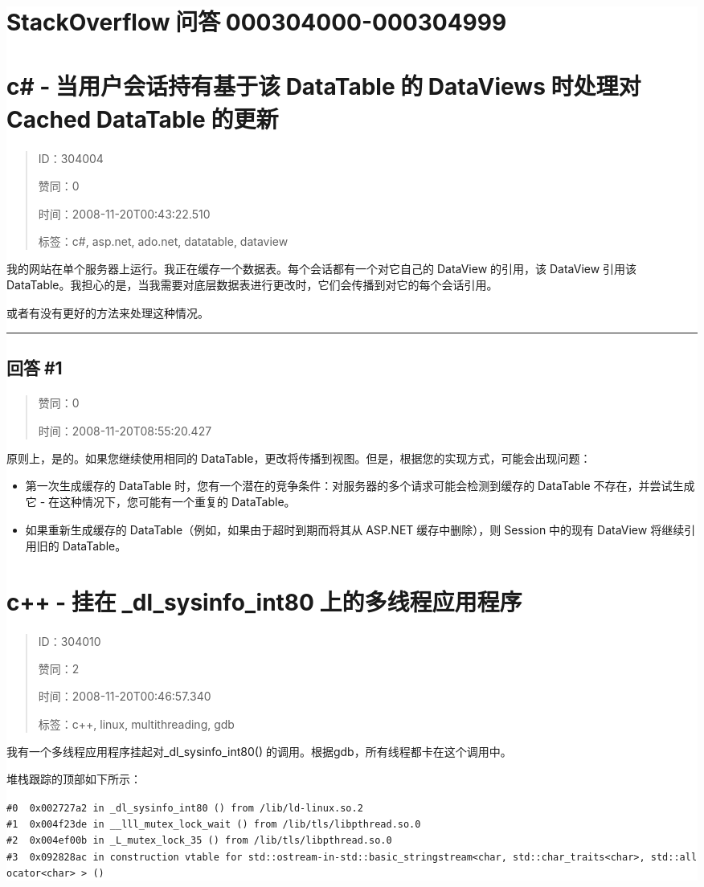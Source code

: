 # StackOverflow 问答 000304000-000304999

# c# - 当用户会话持有基于该 DataTable 的 DataViews 时处理对 Cached DataTable 的更新

> ID：304004
> 
> 赞同：0
> 
> 时间：2008-11-20T00:43:22.510
> 
> 标签：c#, asp.net, ado.net, datatable, dataview

我的网站在单个服务器上运行。我正在缓存一个数据表。每个会话都有一个对它自己的 DataView 的引用，该 DataView 引用该 DataTable。我担心的是，当我需要对底层数据表进行更改时，它们会传播到对它的每个会话引用。

或者有没有更好的方法来处理这种情况。

* * *

## 回答 #1

> 赞同：0
> 
> 时间：2008-11-20T08:55:20.427

原则上，是的。如果您继续使用相同的 DataTable，更改将传播到视图。但是，根据您的实现方式，可能会出现问题：

*   第一次生成缓存的 DataTable 时，您有一个潜在的竞争条件：对服务器的多个请求可能会检测到缓存的 DataTable 不存在，并尝试生成它 - 在这种情况下，您可能有一个重复的 DataTable。

*   如果重新生成缓存的 DataTable（例如，如果由于超时到期而将其从 ASP.NET 缓存中删除），则 Session 中的现有 DataView 将继续引用旧的 DataTable。

# c++ - 挂在 _dl_sysinfo_int80 上的多线程应用程序

> ID：304010
> 
> 赞同：2
> 
> 时间：2008-11-20T00:46:57.340
> 
> 标签：c++, linux, multithreading, gdb

我有一个多线程应用程序挂起对_dl_sysinfo_int80() 的调用。根据gdb，所有线程都卡在这个调用中。

堆栈跟踪的顶部如下所示：

```
#0  0x002727a2 in _dl_sysinfo_int80 () from /lib/ld-linux.so.2
#1  0x004f23de in __lll_mutex_lock_wait () from /lib/tls/libpthread.so.0
#2  0x004ef00b in _L_mutex_lock_35 () from /lib/tls/libpthread.so.0
#3  0x092828ac in construction vtable for std::ostream-in-std::basic_stringstream<char, std::char_traits<char>, std::allocator<char> > () 
```
